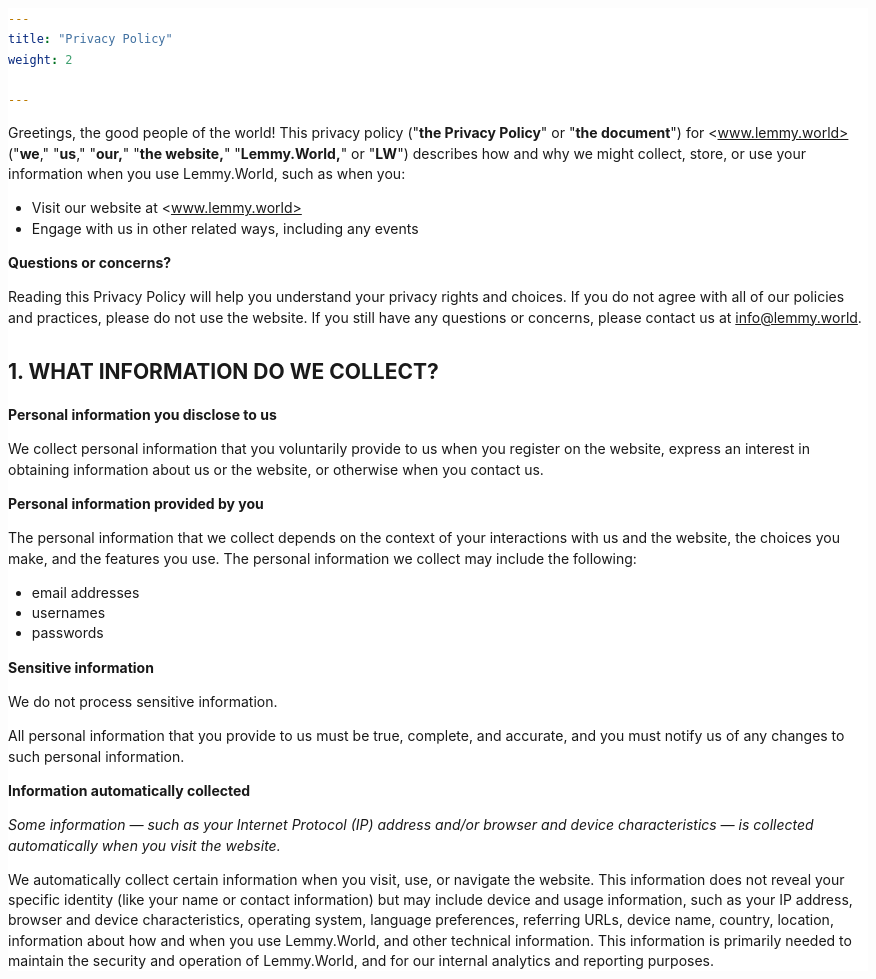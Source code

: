 ```yaml
---
title: "Privacy Policy"
weight: 2

---
```



Greetings, the good people of the world! This privacy policy ("**the Privacy Policy**" or "**the document**") for <www.lemmy.world> ("**we**," "**us**," "**our,**" "**the website,**" "**Lemmy.World,**" or "**LW**") describes how and why we might collect, store, or use your information when you use Lemmy.World, such as when you:

- Visit our website at <www.lemmy.world>
- Engage with us in other related ways, including any events

**Questions or concerns?**

Reading this Privacy Policy will help you understand your privacy rights and choices. If you do not agree with all of our policies and practices, please do not use the website. If you still have any questions or concerns, please contact us at <info@lemmy.world>.

## **1\. WHAT INFORMATION DO WE COLLECT?**

**Personal information you disclose to us**

We collect personal information that you voluntarily provide to us when you register on the website, express an interest in obtaining information about us or the website, or otherwise when you contact us.

**Personal information provided by you**

The personal information that we collect depends on the context of your interactions with us and the website, the choices you make, and the features you use. The personal information we collect may include the following:

- email addresses
- usernames
- passwords

**Sensitive information**

We do not process sensitive information.

All personal information that you provide to us must be true, complete, and accurate, and you must notify us of any changes to such personal information.

**Information automatically collected**

*Some information — such as your Internet Protocol (IP) address and/or browser and device characteristics — is collected automatically when you visit the website.*

We automatically collect certain information when you visit, use, or navigate the website. This information does not reveal your specific identity (like your name or contact information) but may include device and usage information, such as your IP address, browser and device characteristics, operating system, language preferences, referring URLs, device name, country, location, information about how and when you use Lemmy.World, and other technical information. This information is primarily needed to maintain the security and operation of Lemmy.World, and for our internal analytics and reporting purposes.
